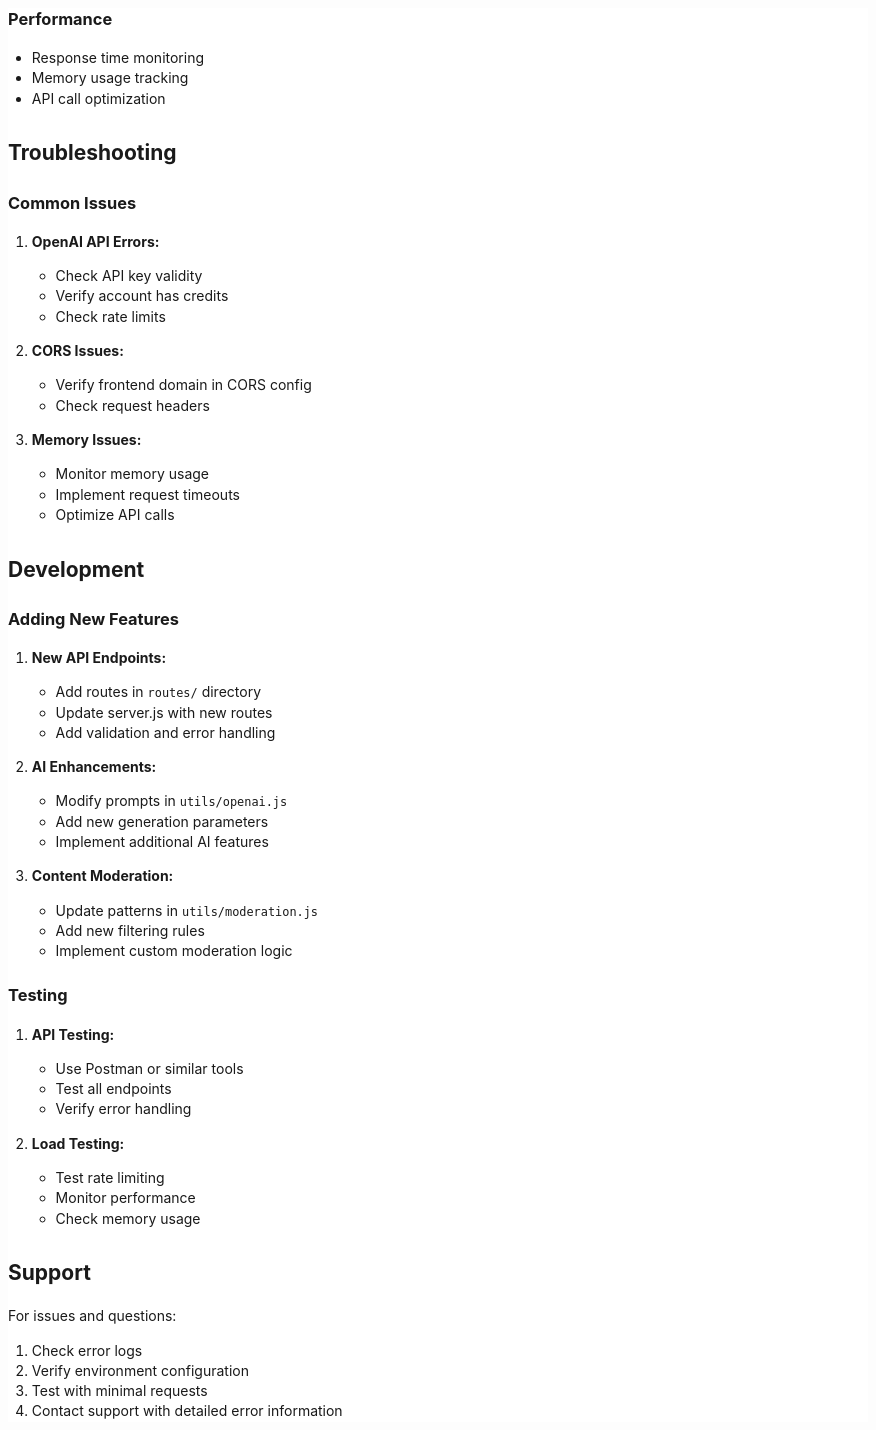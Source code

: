 ### Performance
- Response time monitoring
- Memory usage tracking
- API call optimization

## Troubleshooting

### Common Issues

1. **OpenAI API Errors:**
   - Check API key validity
   - Verify account has credits
   - Check rate limits

2. **CORS Issues:**
   - Verify frontend domain in CORS config
   - Check request headers

3. **Memory Issues:**
   - Monitor memory usage
   - Implement request timeouts
   - Optimize API calls

## Development

### Adding New Features

1. **New API Endpoints:**
   - Add routes in `routes/` directory
   - Update server.js with new routes
   - Add validation and error handling

2. **AI Enhancements:**
   - Modify prompts in `utils/openai.js`
   - Add new generation parameters
   - Implement additional AI features

3. **Content Moderation:**
   - Update patterns in `utils/moderation.js`
   - Add new filtering rules
   - Implement custom moderation logic

### Testing

1. **API Testing:**
   - Use Postman or similar tools
   - Test all endpoints
   - Verify error handling

2. **Load Testing:**
   - Test rate limiting
   - Monitor performance
   - Check memory usage

## Support

For issues and questions:
1. Check error logs
2. Verify environment configuration
3. Test with minimal requests
4. Contact support with detailed error information
